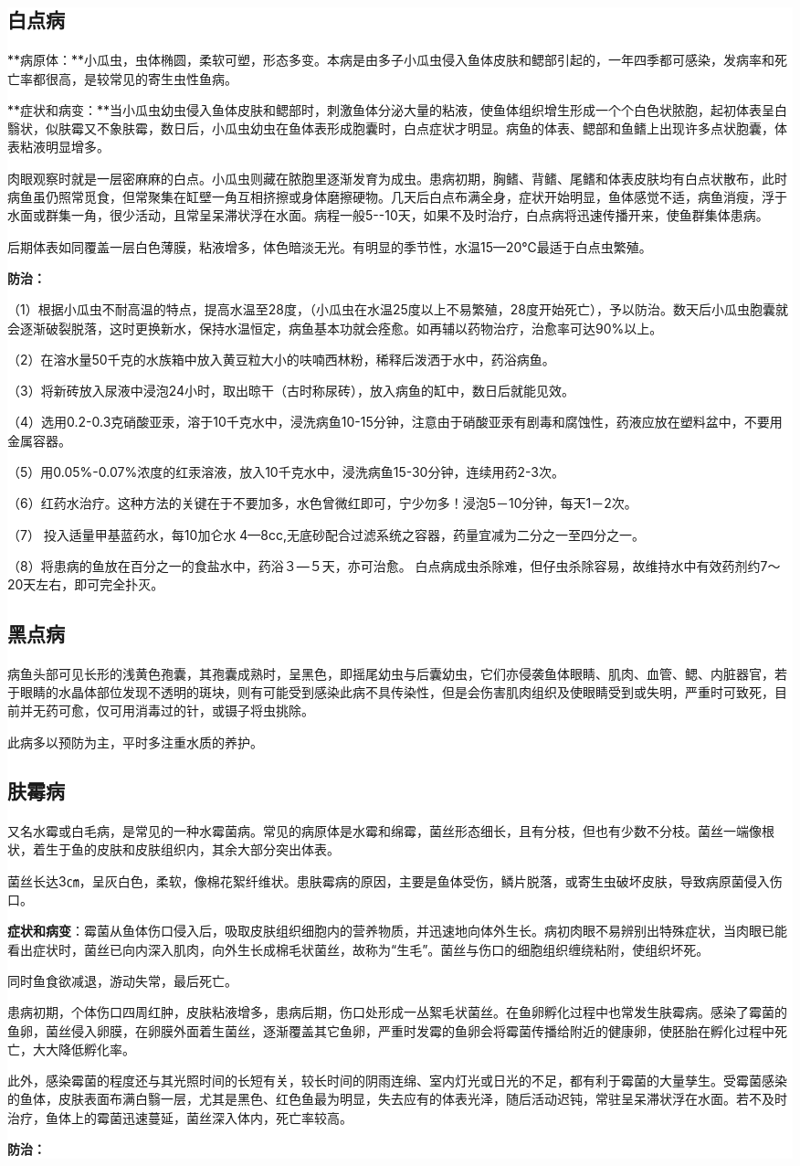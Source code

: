 



## 白点病

**病原体：**小瓜虫，虫体椭圆，柔软可塑，形态多变。本病是由多子小瓜虫侵入鱼体皮肤和鳃部引起的，一年四季都可感染，发病率和死亡率都很高，是较常见的寄生虫性鱼病。

**症状和病变：**当小瓜虫幼虫侵入鱼体皮肤和鳃部时，刺激鱼体分泌大量的粘液，使鱼体组织增生形成一个个白色状脓胞，起初体表呈白翳状，似肤霉又不象肤霉，数日后，小瓜虫幼虫在鱼体表形成胞囊时，白点症状才明显。病鱼的体表、鳃部和鱼鳍上出现许多点状胞囊，体表粘液明显增多。

肉眼观察时就是一层密麻麻的白点。小瓜虫则藏在脓胞里逐渐发育为成虫。患病初期，胸鳍、背鳍、尾鳍和体表皮肤均有白点状散布，此时病鱼虽仍照常觅食，但常聚集在缸壁一角互相挤擦或身体磨擦硬物。几天后白点布满全身，症状开始明显，鱼体感觉不适，病鱼消瘦，浮于水面或群集一角，很少活动，且常呈呆滞状浮在水面。病程一般5--10天，如果不及时治疗，白点病将迅速传播开来，使鱼群集体患病。

后期体表如同覆盖一层白色薄膜，粘液增多，体色暗淡无光。有明显的季节性，水温15—20℃最适于白点虫繁殖。

**防治：**

（1）根据小瓜虫不耐高温的特点，提高水温至28度，（小瓜虫在水温25度以上不易繁殖，28度开始死亡），予以防治。数天后小瓜虫胞囊就会逐渐破裂脱落，这时更换新水，保持水温恒定，病鱼基本功就会痊愈。如再辅以药物治疗，治愈率可达90%以上。

（2）在溶水量50千克的水族箱中放入黄豆粒大小的呋喃西林粉，稀释后泼洒于水中，药浴病鱼。

（3）将新砖放入尿液中浸泡24小时，取出晾干（古时称尿砖），放入病鱼的缸中，数日后就能见效。

（4）选用0.2-0.3克硝酸亚汞，溶于10千克水中，浸洗病鱼10-15分钟，注意由于硝酸亚汞有剧毒和腐蚀性，药液应放在塑料盆中，不要用金属容器。

（5）用0.05%-0.07%浓度的红汞溶液，放入10千克水中，浸洗病鱼15-30分钟，连续用药2-3次。

（6）红药水治疗。这种方法的关键在于不要加多，水色曾微红即可，宁少勿多！浸泡5－10分钟，每天1－2次。

（7） 投入适量甲基蓝药水，每10加仑水 4—8cc,无底砂配合过滤系统之容器，药量宜减为二分之一至四分之一。

（8）将患病的鱼放在百分之一的食盐水中，药浴３—５天，亦可治愈。 白点病成虫杀除难，但仔虫杀除容易，故维持水中有效药剂约7～20天左右，即可完全扑灭。

## 黑点病

病鱼头部可见长形的浅黄色孢囊，其孢囊成熟时，呈黑色，即摇尾幼虫与后囊幼虫，它们亦侵袭鱼体眼睛、肌肉、血管、鳃、内脏器官，若于眼睛的水晶体部位发现不透明的斑块，则有可能受到感染此病不具传染性，但是会伤害肌肉组织及使眼睛受到或失明，严重时可致死，目前并无药可愈，仅可用消毒过的针，或镊子将虫挑除。

此病多以预防为主，平时多注重水质的养护。

## 肤霉病

又名水霉或白毛病，是常见的一种水霉菌病。常见的病原体是水霉和绵霉，菌丝形态细长，且有分枝，但也有少数不分枝。菌丝一端像根状，着生于鱼的皮肤和皮肤组织内，其余大部分突出体表。

菌丝长达3㎝，呈灰白色，柔软，像棉花絮纤维状。患肤霉病的原因，主要是鱼体受伤，鳞片脱落，或寄生虫破坏皮肤，导致病原菌侵入伤口。

**症状和病变**：霉菌从鱼体伤口侵入后，吸取皮肤组织细胞内的营养物质，并迅速地向体外生长。病初肉眼不易辨别出特殊症状，当肉眼已能看出症状时，菌丝已向内深入肌肉，向外生长成棉毛状菌丝，故称为“生毛”。菌丝与伤口的细胞组织缠绕粘附，使组织坏死。

同时鱼食欲减退，游动失常，最后死亡。

患病初期，个体伤口四周红肿，皮肤粘液增多，患病后期，伤口处形成一丛絮毛状菌丝。在鱼卵孵化过程中也常发生肤霉病。感染了霉菌的鱼卵，菌丝侵入卵膜，在卵膜外面着生菌丝，逐渐覆盖其它鱼卵，严重时发霉的鱼卵会将霉菌传播给附近的健康卵，使胚胎在孵化过程中死亡，大大降低孵化率。

此外，感染霉菌的程度还与其光照时间的长短有关，较长时间的阴雨连绵、室内灯光或日光的不足，都有利于霉菌的大量孳生。受霉菌感染的鱼体，皮肤表面布满白翳一层，尤其是黑色、红色鱼最为明显，失去应有的体表光泽，随后活动迟钝，常驻呈呆滞状浮在水面。若不及时治疗，鱼体上的霉菌迅速蔓延，菌丝深入体内，死亡率较高。

**防治：**
